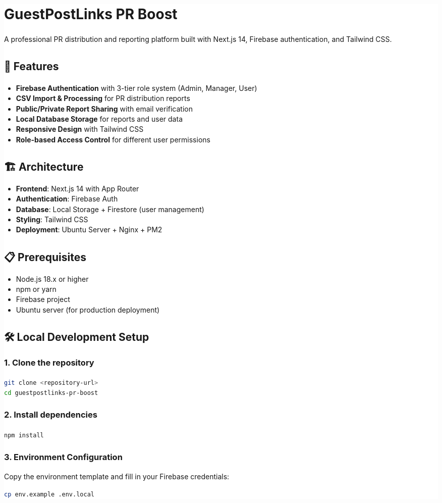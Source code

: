 # GuestPostLinks PR Boost

A professional PR distribution and reporting platform built with Next.js 14, Firebase authentication, and Tailwind CSS.

## 🚀 Features

- **Firebase Authentication** with 3-tier role system (Admin, Manager, User)
- **CSV Import & Processing** for PR distribution reports
- **Public/Private Report Sharing** with email verification
- **Local Database Storage** for reports and user data
- **Responsive Design** with Tailwind CSS
- **Role-based Access Control** for different user permissions

## 🏗️ Architecture

- **Frontend**: Next.js 14 with App Router
- **Authentication**: Firebase Auth
- **Database**: Local Storage + Firestore (user management)
- **Styling**: Tailwind CSS
- **Deployment**: Ubuntu Server + Nginx + PM2

## 📋 Prerequisites

- Node.js 18.x or higher
- npm or yarn
- Firebase project
- Ubuntu server (for production deployment)

## 🛠️ Local Development Setup

### 1. Clone the repository

```bash
git clone <repository-url>
cd guestpostlinks-pr-boost
```

### 2. Install dependencies

```bash
npm install
```

### 3. Environment Configuration

Copy the environment template and fill in your Firebase credentials:

```bash
cp env.example .env.local
```
